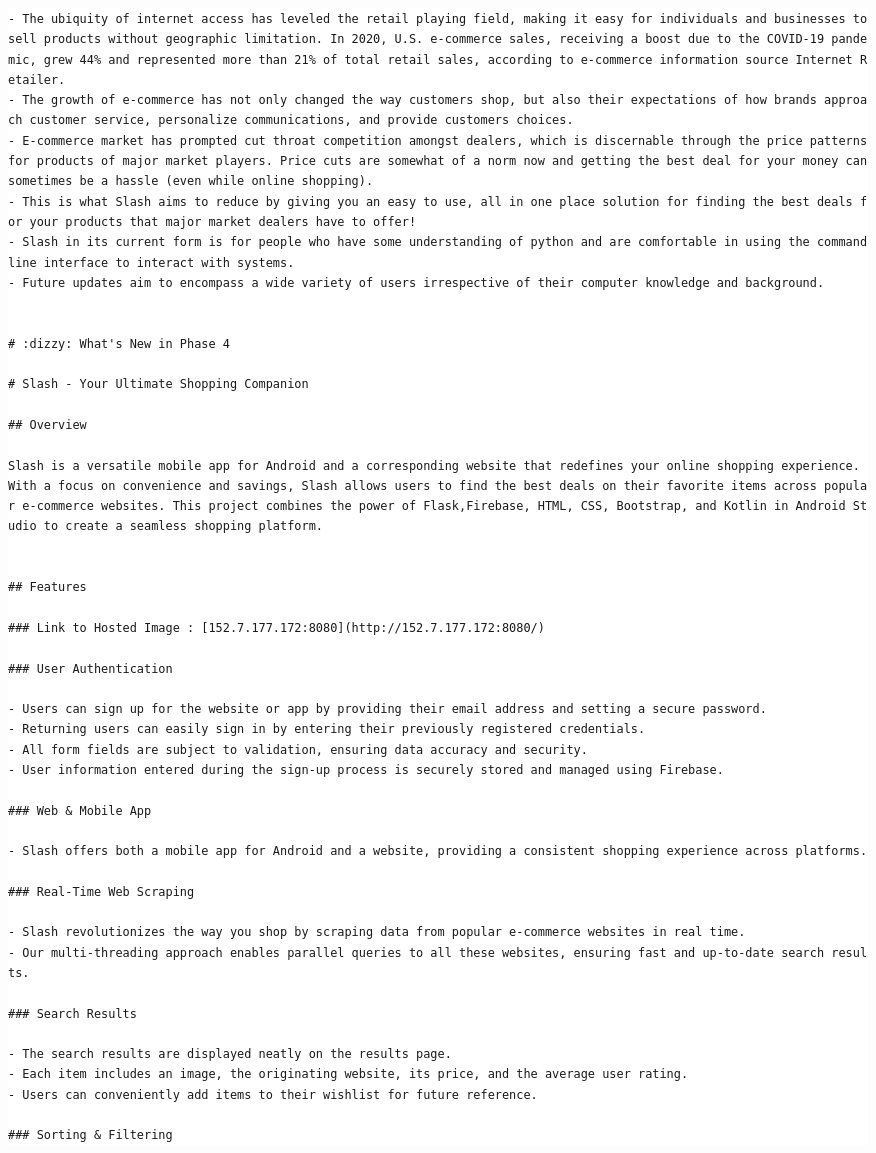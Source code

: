 ```
- The ubiquity of internet access has leveled the retail playing field, making it easy for individuals and businesses to sell products without geographic limitation. In 2020, U.S. e-commerce sales, receiving a boost due to the COVID-19 pandemic, grew 44% and represented more than 21% of total retail sales, according to e-commerce information source Internet Retailer.
- The growth of e-commerce has not only changed the way customers shop, but also their expectations of how brands approach customer service, personalize communications, and provide customers choices.
- E-commerce market has prompted cut throat competition amongst dealers, which is discernable through the price patterns for products of major market players. Price cuts are somewhat of a norm now and getting the best deal for your money can sometimes be a hassle (even while online shopping).
- This is what Slash aims to reduce by giving you an easy to use, all in one place solution for finding the best deals for your products that major market dealers have to offer!
- Slash in its current form is for people who have some understanding of python and are comfortable in using the command line interface to interact with systems.
- Future updates aim to encompass a wide variety of users irrespective of their computer knowledge and background.


# :dizzy: What's New in Phase 4

# Slash - Your Ultimate Shopping Companion

## Overview

Slash is a versatile mobile app for Android and a corresponding website that redefines your online shopping experience. With a focus on convenience and savings, Slash allows users to find the best deals on their favorite items across popular e-commerce websites. This project combines the power of Flask,Firebase, HTML, CSS, Bootstrap, and Kotlin in Android Studio to create a seamless shopping platform.


## Features

### Link to Hosted Image : [152.7.177.172:8080](http://152.7.177.172:8080/)

### User Authentication

- Users can sign up for the website or app by providing their email address and setting a secure password.
- Returning users can easily sign in by entering their previously registered credentials.
- All form fields are subject to validation, ensuring data accuracy and security.
- User information entered during the sign-up process is securely stored and managed using Firebase.

### Web & Mobile App

- Slash offers both a mobile app for Android and a website, providing a consistent shopping experience across platforms.

### Real-Time Web Scraping

- Slash revolutionizes the way you shop by scraping data from popular e-commerce websites in real time.
- Our multi-threading approach enables parallel queries to all these websites, ensuring fast and up-to-date search results.

### Search Results

- The search results are displayed neatly on the results page.
- Each item includes an image, the originating website, its price, and the average user rating.
- Users can conveniently add items to their wishlist for future reference.

### Sorting & Filtering

```
